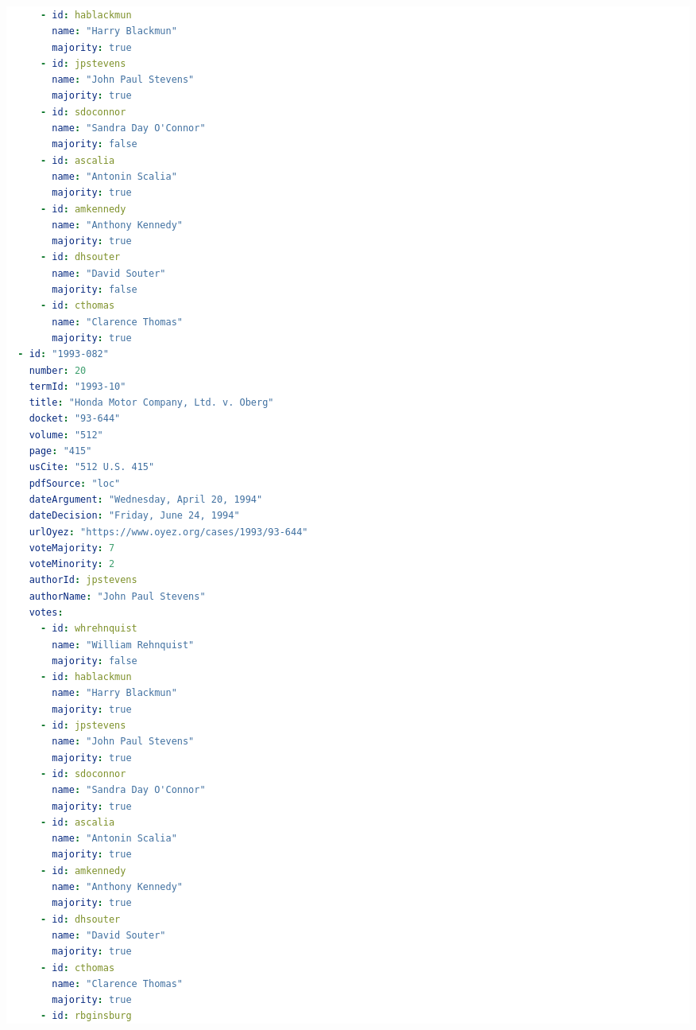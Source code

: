 ```yaml
      - id: hablackmun
        name: "Harry Blackmun"
        majority: true
      - id: jpstevens
        name: "John Paul Stevens"
        majority: true
      - id: sdoconnor
        name: "Sandra Day O'Connor"
        majority: false
      - id: ascalia
        name: "Antonin Scalia"
        majority: true
      - id: amkennedy
        name: "Anthony Kennedy"
        majority: true
      - id: dhsouter
        name: "David Souter"
        majority: false
      - id: cthomas
        name: "Clarence Thomas"
        majority: true
  - id: "1993-082"
    number: 20
    termId: "1993-10"
    title: "Honda Motor Company, Ltd. v. Oberg"
    docket: "93-644"
    volume: "512"
    page: "415"
    usCite: "512 U.S. 415"
    pdfSource: "loc"
    dateArgument: "Wednesday, April 20, 1994"
    dateDecision: "Friday, June 24, 1994"
    urlOyez: "https://www.oyez.org/cases/1993/93-644"
    voteMajority: 7
    voteMinority: 2
    authorId: jpstevens
    authorName: "John Paul Stevens"
    votes:
      - id: whrehnquist
        name: "William Rehnquist"
        majority: false
      - id: hablackmun
        name: "Harry Blackmun"
        majority: true
      - id: jpstevens
        name: "John Paul Stevens"
        majority: true
      - id: sdoconnor
        name: "Sandra Day O'Connor"
        majority: true
      - id: ascalia
        name: "Antonin Scalia"
        majority: true
      - id: amkennedy
        name: "Anthony Kennedy"
        majority: true
      - id: dhsouter
        name: "David Souter"
        majority: true
      - id: cthomas
        name: "Clarence Thomas"
        majority: true
      - id: rbginsburg
```